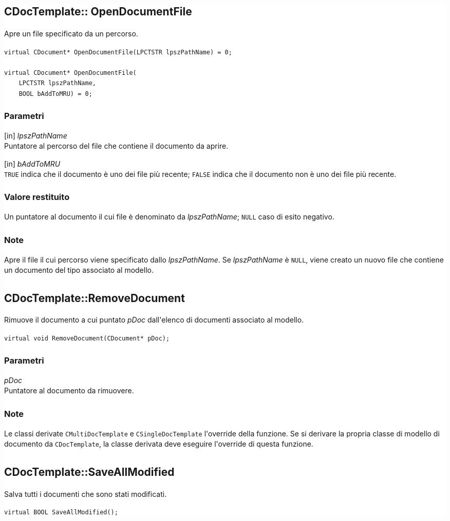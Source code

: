 ##  <a name="opendocumentfile"></a>  CDocTemplate:: OpenDocumentFile  
 Apre un file specificato da un percorso.  
  
```  
virtual CDocument* OpenDocumentFile(LPCTSTR lpszPathName) = 0;  
 
virtual CDocument* OpenDocumentFile(
    LPCTSTR lpszPathName,  
    BOOL bAddToMRU) = 0;  
```  
  
### <a name="parameters"></a>Parametri  
 [in] *lpszPathName*  
 Puntatore al percorso del file che contiene il documento da aprire.  
  
 [in] *bAddToMRU*  
 `TRUE` indica che il documento è uno dei file più recente; `FALSE` indica che il documento non è uno dei file più recente.  
  
### <a name="return-value"></a>Valore restituito  
 Un puntatore al documento il cui file è denominato da *lpszPathName*; `NULL` caso di esito negativo.  
  
### <a name="remarks"></a>Note  
 Apre il file il cui percorso viene specificato dallo *lpszPathName*. Se *lpszPathName* è `NULL`, viene creato un nuovo file che contiene un documento del tipo associato al modello.  
  
##  <a name="removedocument"></a>  CDocTemplate::RemoveDocument  
 Rimuove il documento a cui puntato *pDoc* dall'elenco di documenti associato al modello.  
  
```  
virtual void RemoveDocument(CDocument* pDoc);
```  
  
### <a name="parameters"></a>Parametri  
 *pDoc*  
 Puntatore al documento da rimuovere.  
  
### <a name="remarks"></a>Note  
 Le classi derivate `CMultiDocTemplate` e `CSingleDocTemplate` l'override della funzione. Se si derivare la propria classe di modello di documento da `CDocTemplate`, la classe derivata deve eseguire l'override di questa funzione.  
  
##  <a name="saveallmodified"></a>  CDocTemplate::SaveAllModified  
 Salva tutti i documenti che sono stati modificati.  
  
```  
virtual BOOL SaveAllModified();
```  
  